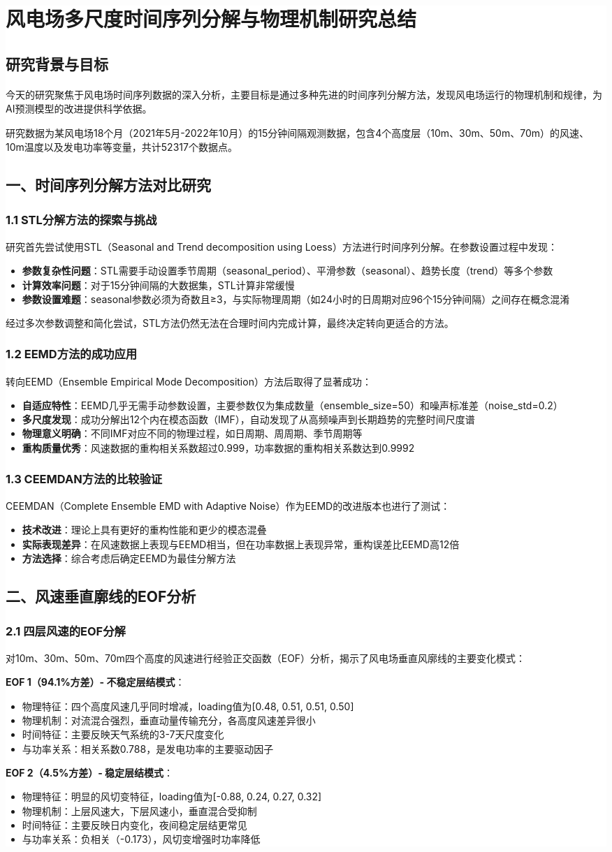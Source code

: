 # 风电场多尺度时间序列分解与物理机制研究总结

## 研究背景与目标

今天的研究聚焦于风电场时间序列数据的深入分析，主要目标是通过多种先进的时间序列分解方法，发现风电场运行的物理机制和规律，为AI预测模型的改进提供科学依据。

研究数据为某风电场18个月（2021年5月-2022年10月）的15分钟间隔观测数据，包含4个高度层（10m、30m、50m、70m）的风速、10m温度以及发电功率等变量，共计52317个数据点。

## 一、时间序列分解方法对比研究

### 1.1 STL分解方法的探索与挑战

研究首先尝试使用STL（Seasonal and Trend decomposition using Loess）方法进行时间序列分解。在参数设置过程中发现：

- **参数复杂性问题**：STL需要手动设置季节周期（seasonal_period）、平滑参数（seasonal）、趋势长度（trend）等多个参数
- **计算效率问题**：对于15分钟间隔的大数据集，STL计算非常缓慢
- **参数设置难题**：seasonal参数必须为奇数且≥3，与实际物理周期（如24小时的日周期对应96个15分钟间隔）之间存在概念混淆

经过多次参数调整和简化尝试，STL方法仍然无法在合理时间内完成计算，最终决定转向更适合的方法。

### 1.2 EEMD方法的成功应用

转向EEMD（Ensemble Empirical Mode Decomposition）方法后取得了显著成功：

- **自适应特性**：EEMD几乎无需手动参数设置，主要参数仅为集成数量（ensemble_size=50）和噪声标准差（noise_std=0.2）
- **多尺度发现**：成功分解出12个内在模态函数（IMF），自动发现了从高频噪声到长期趋势的完整时间尺度谱
- **物理意义明确**：不同IMF对应不同的物理过程，如日周期、周周期、季节周期等
- **重构质量优秀**：风速数据的重构相关系数超过0.999，功率数据的重构相关系数达到0.9992

### 1.3 CEEMDAN方法的比较验证

CEEMDAN（Complete Ensemble EMD with Adaptive Noise）作为EEMD的改进版本也进行了测试：

- **技术改进**：理论上具有更好的重构性能和更少的模态混叠
- **实际表现差异**：在风速数据上表现与EEMD相当，但在功率数据上表现异常，重构误差比EEMD高12倍
- **方法选择**：综合考虑后确定EEMD为最佳分解方法

## 二、风速垂直廓线的EOF分析

### 2.1 四层风速的EOF分解

对10m、30m、50m、70m四个高度的风速进行经验正交函数（EOF）分析，揭示了风电场垂直风廓线的主要变化模式：

**EOF 1（94.1%方差）- 不稳定层结模式**：
- 物理特征：四个高度风速几乎同时增减，loading值为[0.48, 0.51, 0.51, 0.50]
- 物理机制：对流混合强烈，垂直动量传输充分，各高度风速差异很小
- 时间特征：主要反映天气系统的3-7天尺度变化
- 与功率关系：相关系数0.788，是发电功率的主要驱动因子

**EOF 2（4.5%方差）- 稳定层结模式**：
- 物理特征：明显的风切变特征，loading值为[-0.88, 0.24, 0.27, 0.32]
- 物理机制：上层风速大，下层风速小，垂直混合受抑制
- 时间特征：主要反映日内变化，夜间稳定层结更常见
- 与功率关系：负相关（-0.173），风切变增强时功率降低
